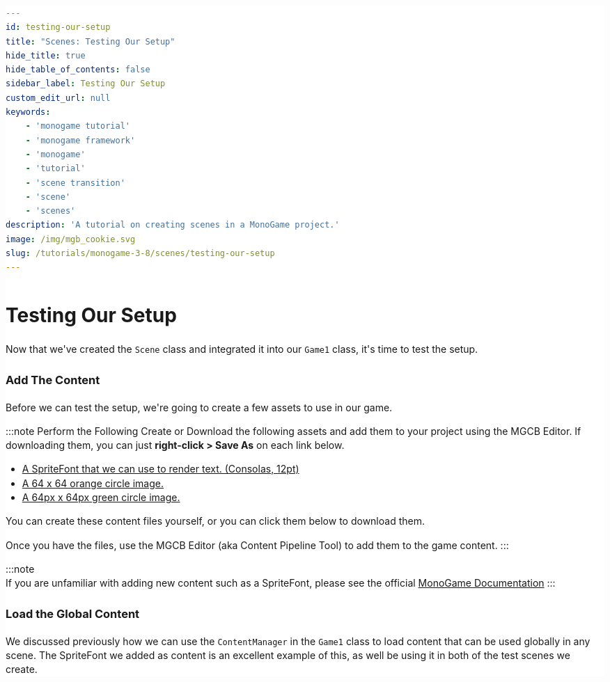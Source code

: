 ```yaml
---
id: testing-our-setup
title: "Scenes: Testing Our Setup"
hide_title: true
hide_table_of_contents: false
sidebar_label: Testing Our Setup
custom_edit_url: null
keywords:
    - 'monogame tutorial'
    - 'monogame framework'
    - 'monogame'
    - 'tutorial'
    - 'scene transition'
    - 'scene'
    - 'scenes'
description: 'A tutorial on creating scenes in a MonoGame project.'
image: /img/mgb_cookie.svg
slug: /tutorials/monogame-3-8/scenes/testing-our-setup
---
```


# Testing Our Setup
Now that we've created the `Scene` class and integrated it into our `Game1` class, it's time to test the setup.  

### Add The Content
Before we can test the setup, we're going to create a few assets to use in our game.

:::note Perform the Following
Create or Download the following assets and add them to your project using the MGCB Editor.  If downloading them, you can just **right-click > Save As** on each link below.

* [A SpriteFont that we can use to render text. (Consolas, 12pt)](https://raw.githubusercontent.com/manbeardgames/monogame-scene-demo/develop/SceneDemo/Content/font.spritefont)
* [A 64 x 64 orange circle image.](https://raw.githubusercontent.com/manbeardgames/monogame-scene-demo/develop/SceneDemo/Content/orange_circle.png)
* [A 64px x 64px green circle image.](https://raw.githubusercontent.com/manbeardgames/monogame-scene-demo/develop/SceneDemo/Content/green_circle.png)

You can create these content files yourself, or you can click them below to download them.

Once you have the files, use the MGCB Editor (aka Content Pipeline Tool) to add them to the game content.
:::

:::note  
If you are unfamiliar with adding new content such as a SpriteFont, please see the official [MonoGame Documentation](https://docs.monogame.net/articles/getting_started/4_adding_content.html)
:::  

### Load the Global Content
We discussed previously how we can use the `ContentManager` in the `Game1` class to load content that can be used globally in any scene.  The SpriteFont we added as content is an excellent example of this, as well be using it in both of the test scenes we create.
